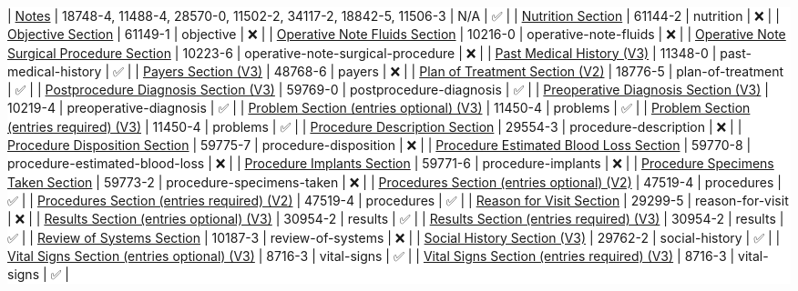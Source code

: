 | [Notes](./notes.md)                                                      | 18748-4, 11488-4, 28570-0, 11502-2, 34117-2, 18842-5, 11506-3 | N/A                                  | ✅         |
| [Nutrition Section](./nutrition-section.md)                                          | 61144-2                                                       | nutrition                            | ❌         |
| [Objective Section](./objective-section.md)                                          | 61149-1                                                       | objective                            | ❌         |
| [Operative Note Fluids Section](./operative-note-fluids-section.md)                              | 10216-0                                                       | operative-note-fluids                | ❌         |
| [Operative Note Surgical Procedure Section](./operative-note-surgical-procedure-section.md)                  | 10223-6                                                       | operative-note-surgical-procedure    | ❌         |
| [Past Medical History (V3)](./past-medical-history-docs-v3.md)                                  | 11348-0                                                       | past-medical-history                 | ✅         |
| [Payers Section (V3)](./payers-section-docs-v3.md)                                        | 48768-6                                                       | payers                               | ❌         |
| [Plan of Treatment Section (V2)](./plan-of-treatment-section-docs-v2.md)                             | 18776-5                                                       | plan-of-treatment                    | ✅         |
| [Postprocedure Diagnosis Section (V3)](./postprocedure-diagnosis-section-docs-v3.md)                       | 59769-0                                                       | postprocedure-diagnosis              | ✅         |
| [Preoperative Diagnosis Section (V3)](./preoperative-diagnosis-section-docs-v3.md)                        | 10219-4                                                       | preoperative-diagnosis               | ✅         |
| [Problem Section (entries optional) (V3)](./problem-section-docs-entries-optional-docs-v3.md)                    | 11450-4                                                       | problems                             | ✅         |
| [Problem Section (entries required) (V3)](./problem-section-docs-entries-required-docs-v3.md)                    | 11450-4                                                       | problems                             | ✅         |
| [Procedure Description Section](./procedure-description-section.md)                              | 29554-3                                                       | procedure-description                | ❌         |
| [Procedure Disposition Section](./procedure-disposition-section.md)                              | 59775-7                                                       | procedure-disposition                | ❌         |
| [Procedure Estimated Blood Loss Section](./procedure-estimated-blood-loss-section.md)                     | 59770-8                                                       | procedure-estimated-blood-loss       | ❌         |
| [Procedure Implants Section](./procedure-implants-section.md)                                 | 59771-6                                                       | procedure-implants                   | ❌         |
| [Procedure Specimens Taken Section](./procedure-specimens-taken-section.md)                          | 59773-2                                                       | procedure-specimens-taken            | ❌         |
| [Procedures Section (entries optional) (V2)](./procedures-section-docs-entries-optional-docs-v2.md)                 | 47519-4                                                       | procedures                           | ✅         |
| [Procedures Section (entries required) (V2)](./procedures-section-docs-entries-required-docs-v2.md)                 | 47519-4                                                       | procedures                           | ✅         |
| [Reason for Visit Section](./reason-for-visit-section.md)                                   | 29299-5                                                       | reason-for-visit                     | ❌         |
| [Results Section (entries optional) (V3)](./results-section-docs-entries-optional-docs-v3.md)                    | 30954-2                                                       | results                              | ✅         |
| [Results Section (entries required) (V3)](./results-section-docs-entries-required-docs-v3.md)                    | 30954-2                                                       | results                              | ✅         |
| [Review of Systems Section](./review-of-systems-section.md)                                  | 10187-3                                                       | review-of-systems                    | ❌         |
| [Social History Section (V3)](./social-history-section-docs-v3.md)                                | 29762-2                                                       | social-history                       | ✅         |
| [Vital Signs Section (entries optional) (V3)](./vital-signs-section-docs-entries-optional-docs-v3.md)                | 8716-3                                                        | vital-signs                          | ✅         |
| [Vital Signs Section (entries required) (V3)](./vital-signs-section-docs-entries-required-docs-v3.md)                | 8716-3                                                        | vital-signs                          | ✅         |
